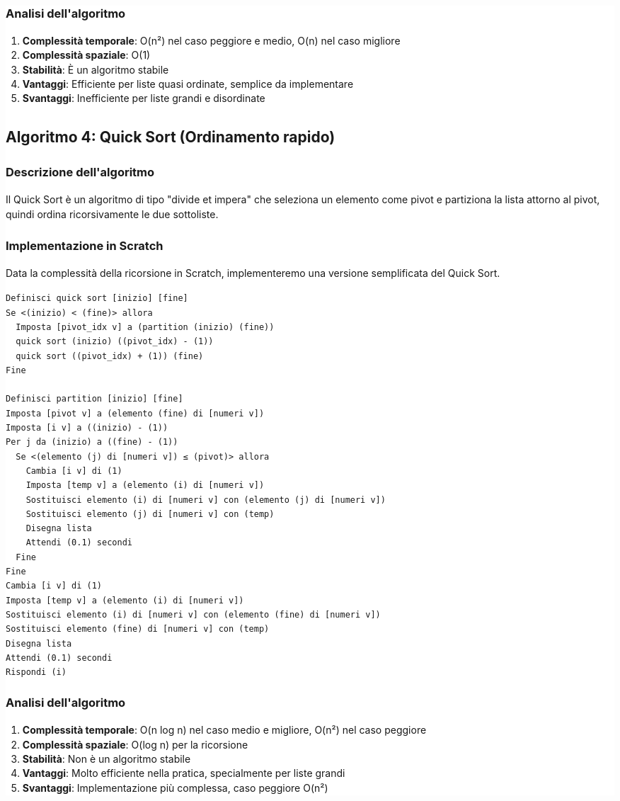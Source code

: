 ### Analisi dell'algoritmo
1. **Complessità temporale**: O(n²) nel caso peggiore e medio, O(n) nel caso migliore
2. **Complessità spaziale**: O(1)
3. **Stabilità**: È un algoritmo stabile
4. **Vantaggi**: Efficiente per liste quasi ordinate, semplice da implementare
5. **Svantaggi**: Inefficiente per liste grandi e disordinate

## Algoritmo 4: Quick Sort (Ordinamento rapido)

### Descrizione dell'algoritmo
Il Quick Sort è un algoritmo di tipo "divide et impera" che seleziona un elemento come pivot e partiziona la lista attorno al pivot, quindi ordina ricorsivamente le due sottoliste.

### Implementazione in Scratch
Data la complessità della ricorsione in Scratch, implementeremo una versione semplificata del Quick Sort.

```
Definisci quick sort [inizio] [fine]
Se <(inizio) < (fine)> allora
  Imposta [pivot_idx v] a (partition (inizio) (fine))
  quick sort (inizio) ((pivot_idx) - (1))
  quick sort ((pivot_idx) + (1)) (fine)
Fine

Definisci partition [inizio] [fine]
Imposta [pivot v] a (elemento (fine) di [numeri v])
Imposta [i v] a ((inizio) - (1))
Per j da (inizio) a ((fine) - (1))
  Se <(elemento (j) di [numeri v]) ≤ (pivot)> allora
    Cambia [i v] di (1)
    Imposta [temp v] a (elemento (i) di [numeri v])
    Sostituisci elemento (i) di [numeri v] con (elemento (j) di [numeri v])
    Sostituisci elemento (j) di [numeri v] con (temp)
    Disegna lista
    Attendi (0.1) secondi
  Fine
Fine
Cambia [i v] di (1)
Imposta [temp v] a (elemento (i) di [numeri v])
Sostituisci elemento (i) di [numeri v] con (elemento (fine) di [numeri v])
Sostituisci elemento (fine) di [numeri v] con (temp)
Disegna lista
Attendi (0.1) secondi
Rispondi (i)
```

### Analisi dell'algoritmo
1. **Complessità temporale**: O(n log n) nel caso medio e migliore, O(n²) nel caso peggiore
2. **Complessità spaziale**: O(log n) per la ricorsione
3. **Stabilità**: Non è un algoritmo stabile
4. **Vantaggi**: Molto efficiente nella pratica, specialmente per liste grandi
5. **Svantaggi**: Implementazione più complessa, caso peggiore O(n²)

